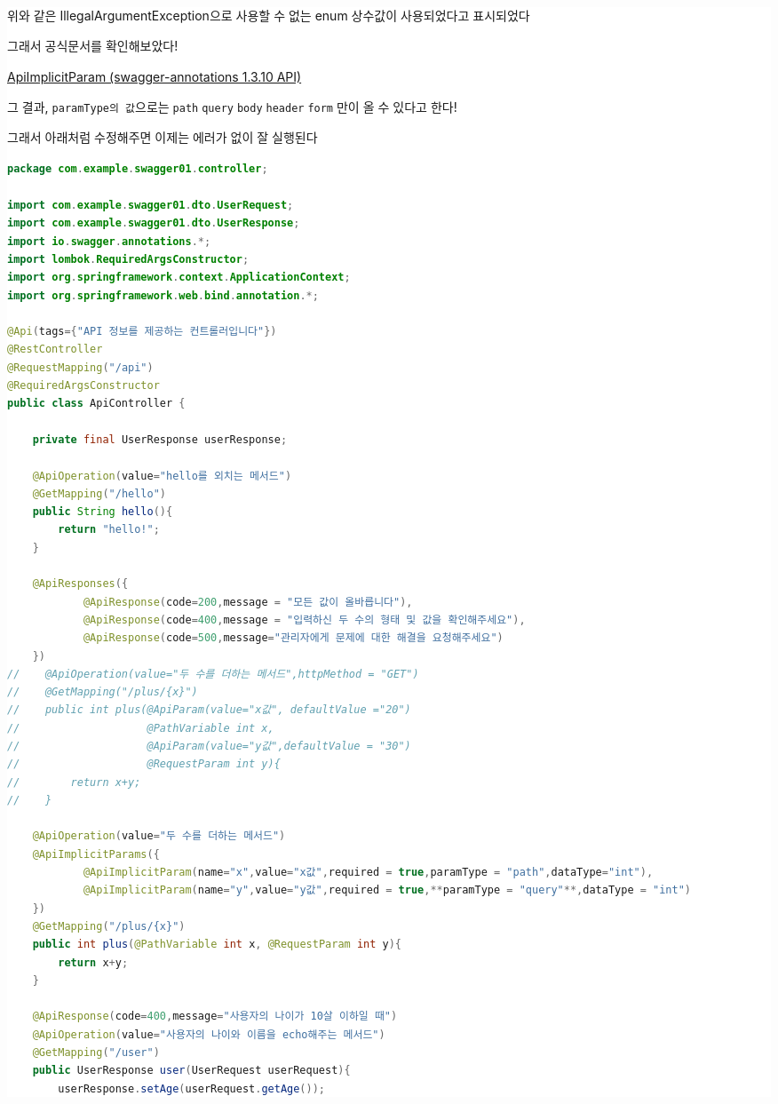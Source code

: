위와 같은 IllegalArgumentException으로 사용할 수 없는 enum 상수값이 사용되었다고 표시되었다

그래서 공식문서를 확인해보았다!

[ApiImplicitParam (swagger-annotations 1.3.10 API)](https://docs.swagger.io/swagger-core/apidocs/com/wordnik/swagger/annotations/ApiImplicitParam.html#paramType())

그 결과, `paramType의 값`으로는  `path` `query` `body` `header` `form` 만이 올 수 있다고 한다!

그래서 아래처럼 수정해주면 이제는 에러가 없이 잘 실행된다

```java
package com.example.swagger01.controller;

import com.example.swagger01.dto.UserRequest;
import com.example.swagger01.dto.UserResponse;
import io.swagger.annotations.*;
import lombok.RequiredArgsConstructor;
import org.springframework.context.ApplicationContext;
import org.springframework.web.bind.annotation.*;

@Api(tags={"API 정보를 제공하는 컨트롤러입니다"})
@RestController
@RequestMapping("/api")
@RequiredArgsConstructor
public class ApiController {

    private final UserResponse userResponse;

    @ApiOperation(value="hello를 외치는 메서드")
    @GetMapping("/hello")
    public String hello(){
        return "hello!";
    }

    @ApiResponses({
            @ApiResponse(code=200,message = "모든 값이 올바릅니다"),
            @ApiResponse(code=400,message = "입력하신 두 수의 형태 및 값을 확인해주세요"),
            @ApiResponse(code=500,message="관리자에게 문제에 대한 해결을 요청해주세요")
    })
//    @ApiOperation(value="두 수를 더하는 메서드",httpMethod = "GET")
//    @GetMapping("/plus/{x}")
//    public int plus(@ApiParam(value="x값", defaultValue ="20")
//                    @PathVariable int x,
//                    @ApiParam(value="y값",defaultValue = "30")
//                    @RequestParam int y){
//        return x+y;
//    }

    @ApiOperation(value="두 수를 더하는 메서드")
    @ApiImplicitParams({
            @ApiImplicitParam(name="x",value="x값",required = true,paramType = "path",dataType="int"),
            @ApiImplicitParam(name="y",value="y값",required = true,**paramType = "query"**,dataType = "int")
    })
    @GetMapping("/plus/{x}")
    public int plus(@PathVariable int x, @RequestParam int y){
        return x+y;
    }

    @ApiResponse(code=400,message="사용자의 나이가 10살 이하일 때")
    @ApiOperation(value="사용자의 나이와 이름을 echo해주는 메서드")
    @GetMapping("/user")
    public UserResponse user(UserRequest userRequest){
        userResponse.setAge(userRequest.getAge());
```